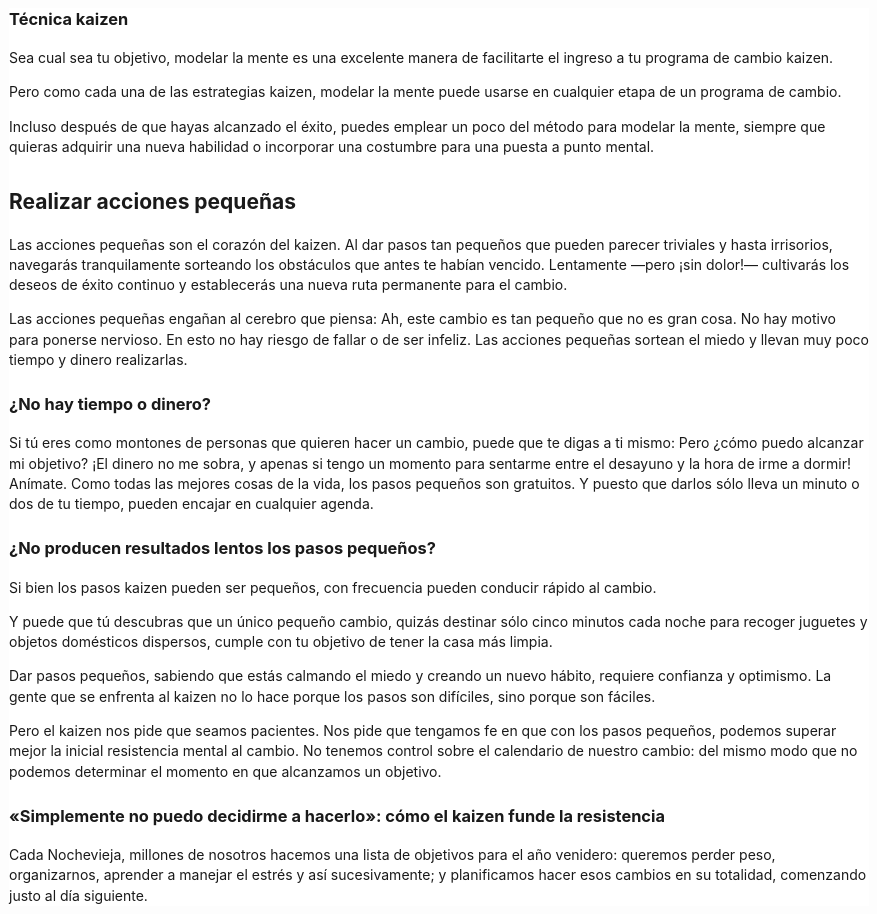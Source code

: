 ### Técnica kaizen

Sea cual sea tu objetivo, modelar la mente es una excelente manera de facilitarte el ingreso a tu programa de cambio kaizen.

Pero como cada una de las estrategias kaizen, modelar la mente puede usarse en cualquier etapa de un programa de cambio.

Incluso después de que hayas alcanzado el éxito, puedes emplear un poco del método para modelar la mente, siempre que quieras adquirir una nueva habilidad o incorporar una costumbre para una puesta a punto mental.

## Realizar acciones pequeñas

Las acciones pequeñas son el corazón del kaizen. Al dar pasos tan pequeños que pueden parecer triviales y hasta irrisorios, navegarás tranquilamente sorteando los obstáculos que antes te habían vencido. Lentamente —pero ¡sin dolor!— cultivarás los deseos de éxito continuo y establecerás una nueva ruta permanente para el cambio.

Las acciones pequeñas engañan al cerebro que piensa: Ah, este cambio es tan pequeño que no es gran cosa. No hay motivo para ponerse nervioso. En esto no hay riesgo de fallar o de ser infeliz. Las acciones pequeñas sortean el miedo y llevan muy poco tiempo y dinero realizarlas.

### ¿No hay tiempo o dinero?

Si tú eres como montones de personas que quieren hacer un cambio, puede que te digas a ti mismo: Pero ¿cómo puedo alcanzar mi objetivo? ¡El dinero no me sobra, y apenas si tengo un momento para sentarme entre el desayuno y la hora de irme a dormir! Anímate. Como todas las mejores cosas de la vida, los pasos pequeños son gratuitos. Y puesto que darlos sólo lleva un minuto o dos de tu tiempo, pueden encajar en cualquier agenda.

### ¿No producen resultados lentos los pasos pequeños?

Si bien los pasos kaizen pueden ser pequeños, con frecuencia pueden conducir rápido al cambio.

Y puede que tú descubras que un único pequeño cambio, quizás destinar sólo cinco minutos cada noche para recoger juguetes y objetos domésticos dispersos, cumple con tu objetivo de tener la casa más limpia.

Dar pasos pequeños, sabiendo que estás calmando el miedo y creando un nuevo hábito, requiere confianza y optimismo. La gente que se enfrenta al kaizen no lo hace porque los pasos son difíciles, sino porque son fáciles.

Pero el kaizen nos pide que seamos pacientes. Nos pide que tengamos fe en que con los pasos pequeños, podemos superar mejor la inicial resistencia mental al cambio. No tenemos control sobre el calendario de nuestro cambio: del mismo modo que no podemos determinar el momento en que alcanzamos un objetivo.

### «Simplemente no puedo decidirme a hacerlo»: cómo el kaizen funde la resistencia

Cada Nochevieja, millones de nosotros hacemos una lista de objetivos para el año venidero: queremos perder peso, organizarnos, aprender a manejar el estrés y así sucesivamente; y planificamos hacer esos cambios en su totalidad, comenzando justo al día siguiente.
